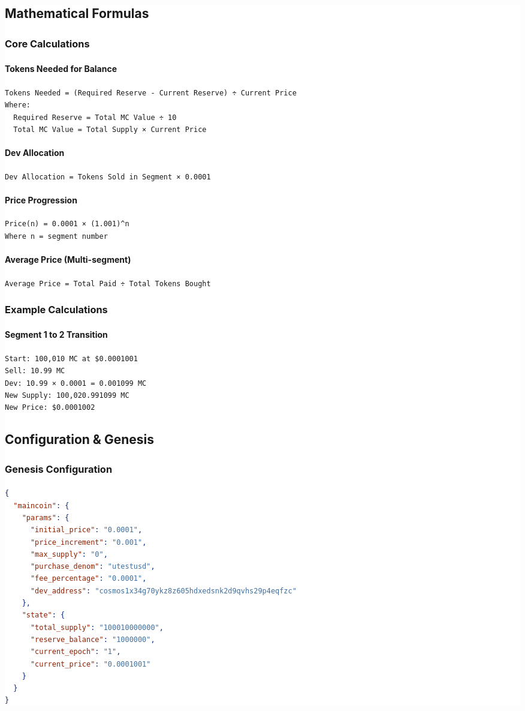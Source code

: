 ## Mathematical Formulas

### Core Calculations

#### Tokens Needed for Balance
```
Tokens Needed = (Required Reserve - Current Reserve) ÷ Current Price
Where:
  Required Reserve = Total MC Value ÷ 10
  Total MC Value = Total Supply × Current Price
```

#### Dev Allocation
```
Dev Allocation = Tokens Sold in Segment × 0.0001
```

#### Price Progression
```
Price(n) = 0.0001 × (1.001)^n
Where n = segment number
```

#### Average Price (Multi-segment)
```
Average Price = Total Paid ÷ Total Tokens Bought
```

### Example Calculations

#### Segment 1 to 2 Transition
```
Start: 100,010 MC at $0.0001001
Sell: 10.99 MC
Dev: 10.99 × 0.0001 = 0.001099 MC
New Supply: 100,020.991099 MC
New Price: $0.0001002
```

## Configuration & Genesis

### Genesis Configuration
```json
{
  "maincoin": {
    "params": {
      "initial_price": "0.0001",
      "price_increment": "0.001",
      "max_supply": "0",
      "purchase_denom": "utestusd",
      "fee_percentage": "0.0001",
      "dev_address": "cosmos1x34g70ykz8z605hdxedsnk2d9qvhs29p4eqfzc"
    },
    "state": {
      "total_supply": "100010000000",
      "reserve_balance": "1000000",
      "current_epoch": "1",
      "current_price": "0.0001001"
    }
  }
}
```
